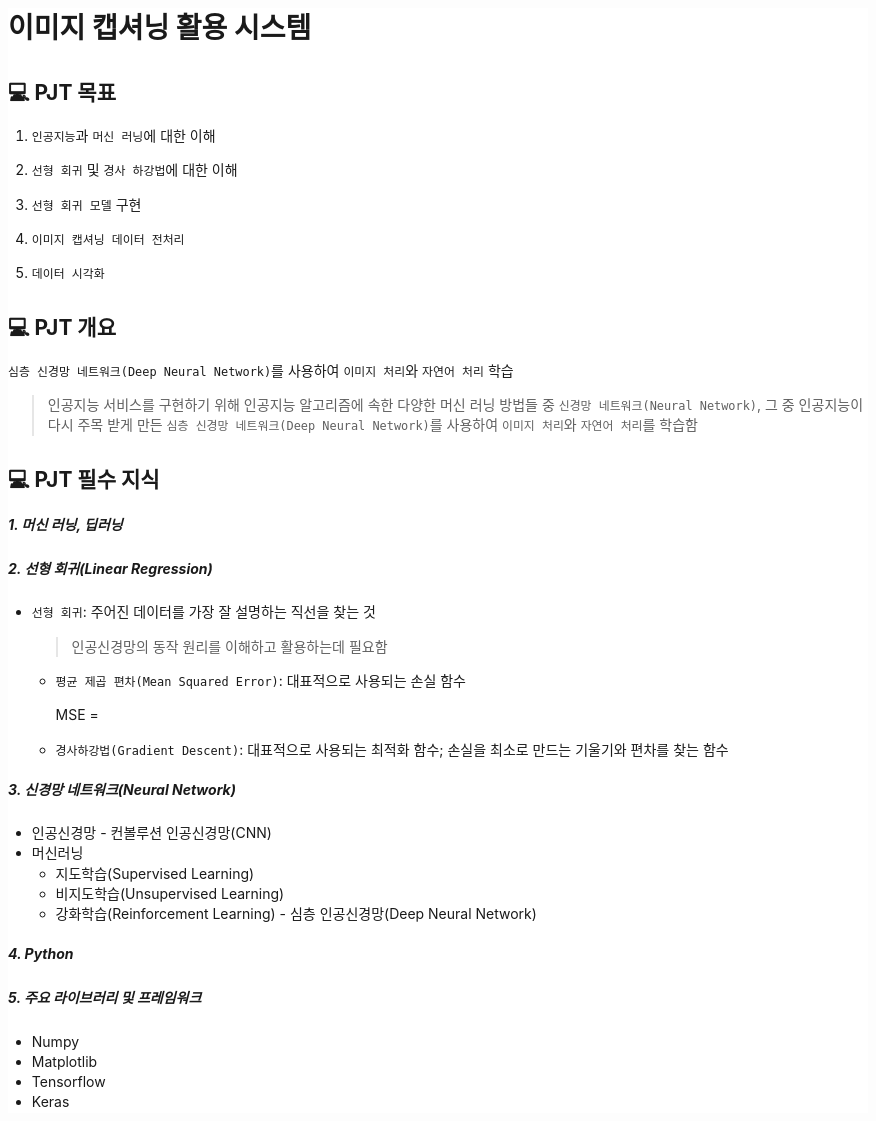 # 이미지 캡셔닝 활용 시스템

## 💻 PJT 목표

1. `인공지능`과 `머신 러닝`에 대한 이해

2. `선형 회귀` 및 `경사 하강법`에 대한 이해

3. `선형 회귀 모델` 구현

4. `이미지 캡셔닝 데이터 전처리`

5. `데이터 시각화`

   

## 💻 PJT 개요

`심층 신경망 네트워크(Deep Neural Network)`를 사용하여 `이미지 처리`와 `자연어 처리` 학습

> 인공지능 서비스를 구현하기 위해 인공지능 알고리즘에 속한 다양한 머신 러닝 방법들 중 `신경망 네트워크(Neural Network)`, 그 중 인공지능이 다시 주목 받게 만든 `심층 신경망 네트워크(Deep Neural Network)`를 사용하여 `이미지 처리`와 `자연어 처리`를 학습함



## 💻 PJT 필수 지식

##### 1. 머신 러닝, 딥러닝

##### 2. 선형 회귀(Linear Regression)

- `선형 회귀`: 주어진 데이터를 가장 잘 설명하는 직선을 찾는 것

  > 인공신경망의 동작 원리를 이해하고 활용하는데 필요함

  - `평균 제곱 편차(Mean Squared Error)`: 대표적으로 사용되는 손실 함수

    MSE = 

  - `경사하강법(Gradient Descent)`: 대표적으로 사용되는 최적화 함수; 손실을 최소로 만드는 기울기와 편차를 찾는 함수

##### 3. 신경망 네트워크(Neural Network)

- 인공신경망 - 컨볼루션 인공신경망(CNN)
- 머신러닝
  - 지도학습(Supervised Learning)
  - 비지도학습(Unsupervised Learning)
  - 강화학습(Reinforcement Learning) - 심층 인공신경망(Deep Neural Network)

##### 4. Python

##### 5. 주요 라이브러리 및 프레임워크

- Numpy
- Matplotlib
- Tensorflow
- Keras
